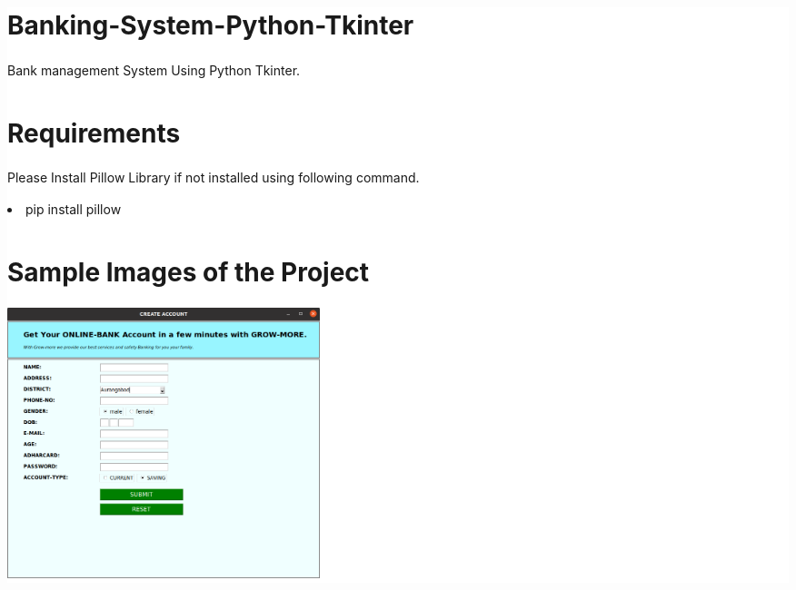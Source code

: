 # Banking-System-Python-Tkinter
Bank management System Using Python Tkinter.

# Requirements
Please Install Pillow Library if not installed using following command.
<li>pip install pillow </li>
    <h1>Sample Images of the Project </h1>
    <img src="Images/Screenshot from 2023-05-04 14-25-50.png" width="40%" alt = "img">